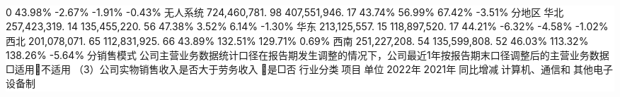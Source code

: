 0
43.98%
-2.67%
-1.91%
-0.43%
无人系统
724,460,781.
98
407,551,946.
17
43.74%
56.99%
67.42%
-3.51%
分地区
华北
257,423,319.
14
135,455,220.
56
47.38%
3.52%
6.14%
-1.30%
华东
213,125,557.
15
118,897,520.
17
44.21%
-6.32%
-4.58%
-1.02%
西北
201,078,071.
65
112,831,925.
66
43.89%
132.51%
129.71%
0.69%
西南
251,227,208.
54
135,599,808.
52
46.03%
113.32%
138.26%
-5.64%
分销售模式
公司主营业务数据统计口径在报告期发生调整的情况下，公司最近1年按报告期末口径调整后的主营业务数据
□适用不适用
（3）公司实物销售收入是否大于劳务收入
是□否
行业分类
项目
单位
2022年
2021年
同比增减
计算机、通信和
其他电子设备制